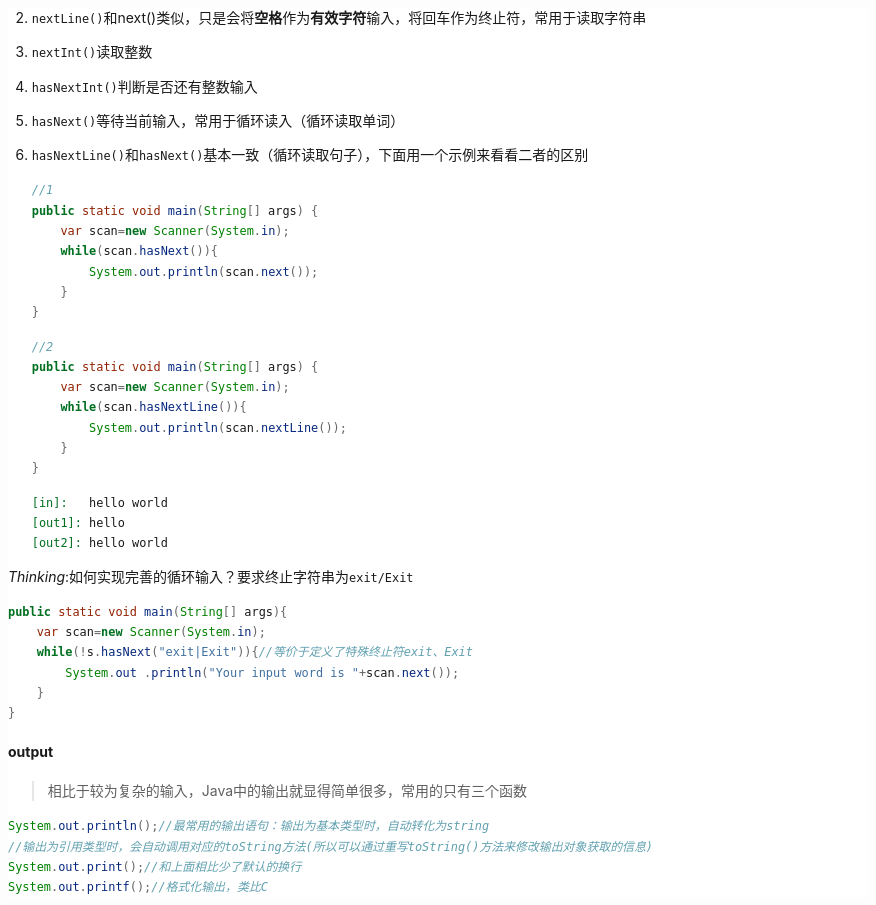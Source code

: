 
2. `nextLine()`和next()类似，只是会将**空格**作为**有效字符**输入，将回车作为终止符，常用于读取字符串

3. `nextInt()`读取整数

4. `hasNextInt()`判断是否还有整数输入

5. `hasNext()`等待当前输入，常用于循环读入（循环读取单词）

6. `hasNextLine()`和`hasNext()`基本一致（循环读取句子），下面用一个示例来看看二者的区别

   ```java
   //1
   public static void main(String[] args) {
       var scan=new Scanner(System.in);
       while(scan.hasNext()){
           System.out.println(scan.next());
       }
   }
   ```

   ```java
   //2
   public static void main(String[] args) {
       var scan=new Scanner(System.in);
       while(scan.hasNextLine()){
           System.out.println(scan.nextLine());
       }
   }
   ```

   ```markdown
   [in]:   hello world
   [out1]: hello
   [out2]: hello world
   ```

$Thinking$:如何实现完善的循环输入？要求终止字符串为`exit/Exit`

```java
public static void main(String[] args){
    var scan=new Scanner(System.in);
    while(!s.hasNext("exit|Exit")){//等价于定义了特殊终止符exit、Exit
        System.out .println("Your input word is "+scan.next());
    }
}
```

#### output

> 相比于较为复杂的输入，Java中的输出就显得简单很多，常用的只有三个函数

```java
System.out.println();//最常用的输出语句：输出为基本类型时，自动转化为string
//输出为引用类型时，会自动调用对应的toString方法(所以可以通过重写toString()方法来修改输出对象获取的信息)
System.out.print();//和上面相比少了默认的换行
System.out.printf();//格式化输出，类比C
```
